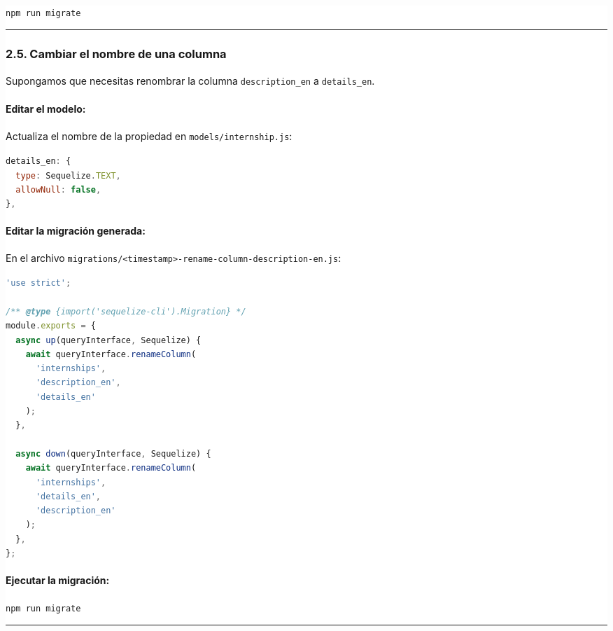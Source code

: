 ```bash
npm run migrate
```

---

### **2.5. Cambiar el nombre de una columna**

Supongamos que necesitas renombrar la columna `description_en` a `details_en`.

#### **Editar el modelo:**

Actualiza el nombre de la propiedad en `models/internship.js`:

```javascript
details_en: {
  type: Sequelize.TEXT,
  allowNull: false,
},
```

#### **Editar la migración generada:**

En el archivo `migrations/<timestamp>-rename-column-description-en.js`:

```javascript
'use strict';

/** @type {import('sequelize-cli').Migration} */
module.exports = {
  async up(queryInterface, Sequelize) {
    await queryInterface.renameColumn(
      'internships',
      'description_en',
      'details_en'
    );
  },

  async down(queryInterface, Sequelize) {
    await queryInterface.renameColumn(
      'internships',
      'details_en',
      'description_en'
    );
  },
};
```

#### **Ejecutar la migración:**

```bash
npm run migrate
```

---

